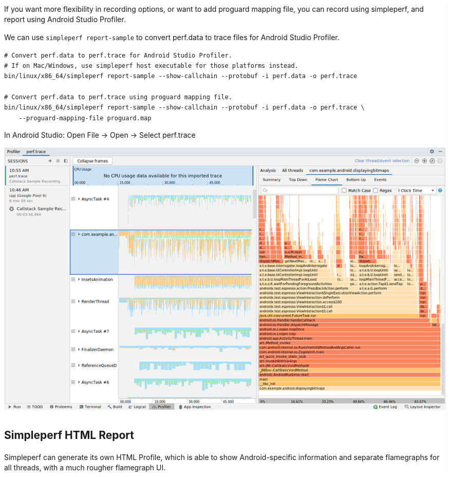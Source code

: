 If you want more flexibility in recording options, or want to add proguard
mapping file, you can record using simpleperf, and report using Android Studio
Profiler.

We can use `simpleperf report-sample` to convert perf.data to trace files for
Android Studio Profiler.

```
# Convert perf.data to perf.trace for Android Studio Profiler.
# If on Mac/Windows, use simpleperf host executable for those platforms instead.
bin/linux/x86_64/simpleperf report-sample --show-callchain --protobuf -i perf.data -o perf.trace

# Convert perf.data to perf.trace using proguard mapping file.
bin/linux/x86_64/simpleperf report-sample --show-callchain --protobuf -i perf.data -o perf.trace \
    --proguard-mapping-file proguard.map
```

In Android Studio: Open File -> Open -> Select perf.trace

![Example](./pictures/android_studio_profiler_open_perf_trace.png)

## Simpleperf HTML Report

Simpleperf can generate its own HTML Profile, which is able to show
Android-specific information and separate flamegraphs for all threads, with a
much rougher flamegraph UI.
